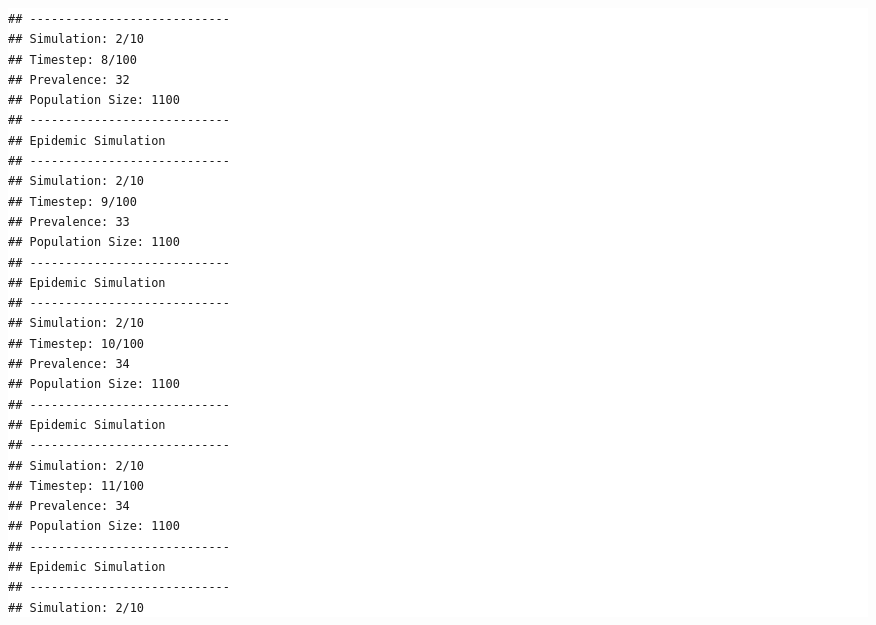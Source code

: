     ## ----------------------------
    ## Simulation: 2/10
    ## Timestep: 8/100
    ## Prevalence: 32
    ## Population Size: 1100
    ## ----------------------------
    ## Epidemic Simulation
    ## ----------------------------
    ## Simulation: 2/10
    ## Timestep: 9/100
    ## Prevalence: 33
    ## Population Size: 1100
    ## ----------------------------
    ## Epidemic Simulation
    ## ----------------------------
    ## Simulation: 2/10
    ## Timestep: 10/100
    ## Prevalence: 34
    ## Population Size: 1100
    ## ----------------------------
    ## Epidemic Simulation
    ## ----------------------------
    ## Simulation: 2/10
    ## Timestep: 11/100
    ## Prevalence: 34
    ## Population Size: 1100
    ## ----------------------------
    ## Epidemic Simulation
    ## ----------------------------
    ## Simulation: 2/10